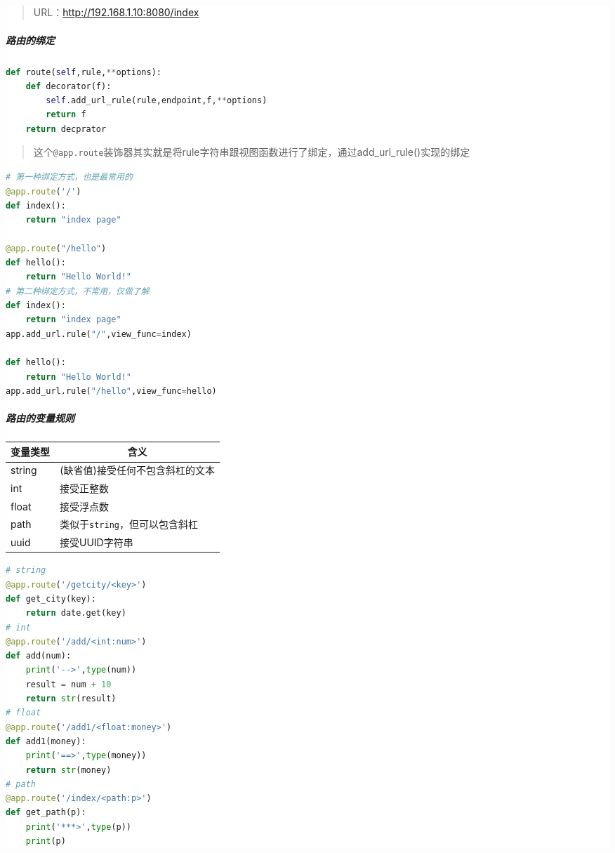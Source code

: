 > URL：http://192.168.1.10:8080/index

##### 路由的绑定

```python
def route(self,rule,**options):
    def decorator(f):
        self.add_url_rule(rule,endpoint,f,**options)
        return f
    return decprator
```

> 这个`@app.route`装饰器其实就是将rule字符串跟视图函数进行了绑定，通过add_url_rule()实现的绑定

```python
# 第一种绑定方式，也是最常用的
@app.route('/')
def index():
    return "index page"

@app.route("/hello")
def hello():
    return "Hello World!"
# 第二种绑定方式，不常用，仅做了解
def index():
    return "index page"
app.add_url.rule("/",view_func=index)

def hello():
    return "Hello World!"
app.add_url.rule("/hello",view_func=hello)
```

##### 路由的变量规则

| 变量类型 | 含义                             |
| -------- | -------------------------------- |
| string   | (缺省值)接受任何不包含斜杠的文本 |
| int      | 接受正整数                       |
| float    | 接受浮点数                       |
| path     | 类似于`string`，但可以包含斜杠   |
| uuid     | 接受UUID字符串                   |

```python
# string
@app.route('/getcity/<key>')
def get_city(key):
    return date.get(key)
# int
@app.route('/add/<int:num>')
def add(num):
    print('-->',type(num))
    result = num + 10
    return str(result)
# float
@app.route('/add1/<float:money>')
def add1(money):
    print('==>',type(money))
    return str(money)
# path
@app.route('/index/<path:p>')
def get_path(p):
    print('***>',type(p))
    print(p)
```